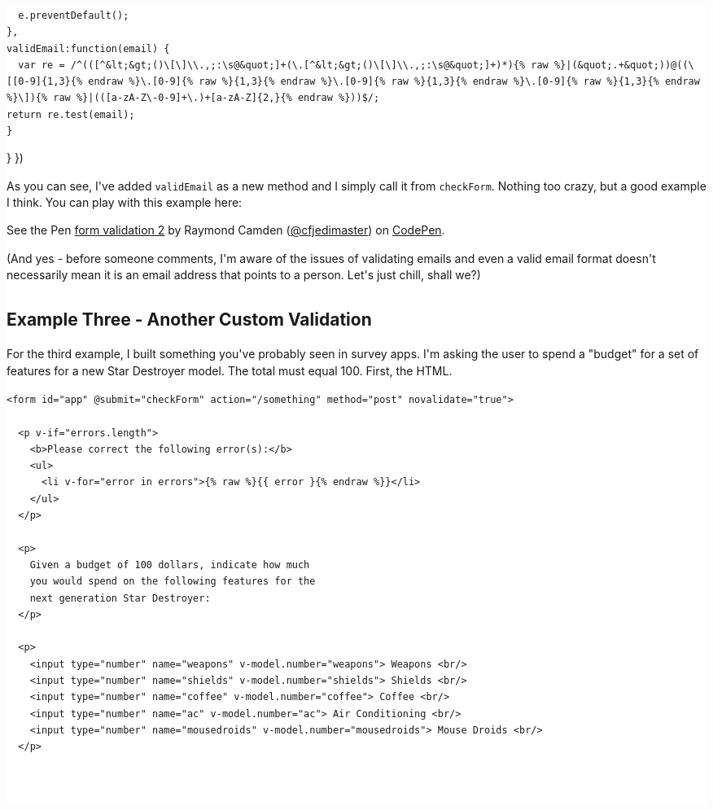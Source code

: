       e.preventDefault();
    },
    validEmail:function(email) {
      var re = /^(([^&lt;&gt;()\[\]\\.,;:\s@&quot;]+(\.[^&lt;&gt;()\[\]\\.,;:\s@&quot;]+)*){% raw %}|(&quot;.+&quot;))@((\[[0-9]{1,3}{% endraw %}\.[0-9]{% raw %}{1,3}{% endraw %}\.[0-9]{% raw %}{1,3}{% endraw %}\.[0-9]{% raw %}{1,3}{% endraw %}\]){% raw %}|(([a-zA-Z\-0-9]+\.)+[a-zA-Z]{2,}{% endraw %}))$/;
    return re.test(email);
    }
  }
})
</code></pre>

As you can see, I've added `validEmail` as a new method and I simply call it from `checkForm`. Nothing too crazy, but a good example I think. You can play with this example here:

<p data-height="265" data-theme-id="0" data-slug-hash="vWqNXZ" data-default-tab="html,result" data-user="cfjedimaster" data-embed-version="2" data-pen-title="form validation 2" class="codepen">See the Pen <a href="https://codepen.io/cfjedimaster/pen/vWqNXZ/">form validation 2</a> by Raymond Camden (<a href="https://codepen.io/cfjedimaster">@cfjedimaster</a>) on <a href="https://codepen.io">CodePen</a>.</p>
<script async src="https://production-assets.codepen.io/assets/embed/ei.js"></script>

(And yes - before someone comments, I'm aware of the issues of validating emails and even a valid email format doesn't necessarily mean it is an email address that points to a person. Let's just chill, shall we?)

Example Three - Another Custom Validation
---

For the third example, I built something you've probably seen in survey apps. I'm asking the user to spend a "budget" for a set of features for a new Star Destroyer model. The total must equal 100. First, the HTML.

<pre><code class="language-markup">&lt;form id=&quot;app&quot; @submit=&quot;checkForm&quot; action=&quot;/something&quot; method=&quot;post&quot; novalidate=&quot;true&quot;&gt;
  
  &lt;p v-if=&quot;errors.length&quot;&gt;
    &lt;b&gt;Please correct the following error(s):&lt;/b&gt;
    &lt;ul&gt;
      &lt;li v-for=&quot;error in errors&quot;&gt;{% raw %}{{ error }{% endraw %}}&lt;/li&gt;
    &lt;/ul&gt;
  &lt;/p&gt;

  &lt;p&gt;
    Given a budget of 100 dollars, indicate how much
    you would spend on the following features for the
    next generation Star Destroyer:
  &lt;/p&gt;

  &lt;p&gt;
    &lt;input type=&quot;number&quot; name=&quot;weapons&quot; v-model.number=&quot;weapons&quot;&gt; Weapons &lt;br/&gt;
    &lt;input type=&quot;number&quot; name=&quot;shields&quot; v-model.number=&quot;shields&quot;&gt; Shields &lt;br/&gt;
    &lt;input type=&quot;number&quot; name=&quot;coffee&quot; v-model.number=&quot;coffee&quot;&gt; Coffee &lt;br/&gt;
    &lt;input type=&quot;number&quot; name=&quot;ac&quot; v-model.number=&quot;ac&quot;&gt; Air Conditioning &lt;br/&gt;
    &lt;input type=&quot;number&quot; name=&quot;mousedroids&quot; v-model.number=&quot;mousedroids&quot;&gt; Mouse Droids &lt;br/&gt;
  &lt;/p&gt;
